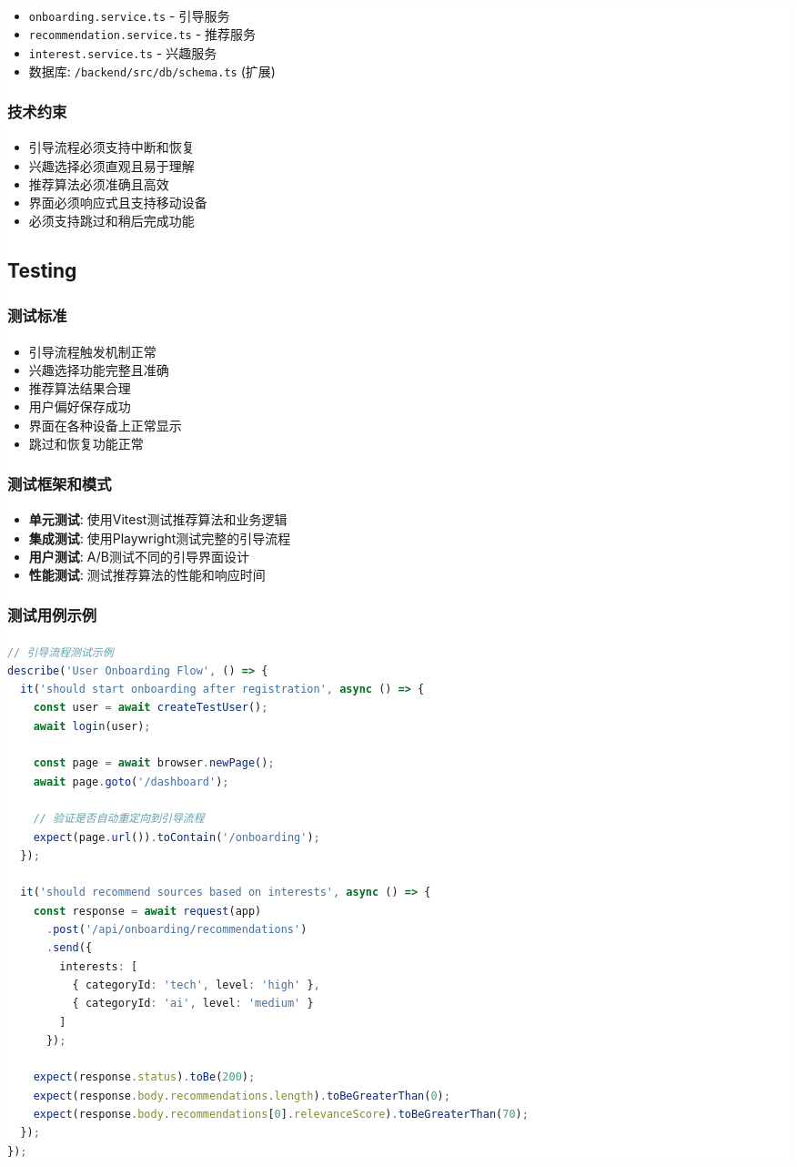   - `onboarding.service.ts` - 引导服务
  - `recommendation.service.ts` - 推荐服务
  - `interest.service.ts` - 兴趣服务
- 数据库: `/backend/src/db/schema.ts` (扩展)

### 技术约束
- 引导流程必须支持中断和恢复
- 兴趣选择必须直观且易于理解
- 推荐算法必须准确且高效
- 界面必须响应式且支持移动设备
- 必须支持跳过和稍后完成功能

## Testing

### 测试标准
- 引导流程触发机制正常
- 兴趣选择功能完整且准确
- 推荐算法结果合理
- 用户偏好保存成功
- 界面在各种设备上正常显示
- 跳过和恢复功能正常

### 测试框架和模式
- **单元测试**: 使用Vitest测试推荐算法和业务逻辑
- **集成测试**: 使用Playwright测试完整的引导流程
- **用户测试**: A/B测试不同的引导界面设计
- **性能测试**: 测试推荐算法的性能和响应时间

### 测试用例示例
```typescript
// 引导流程测试示例
describe('User Onboarding Flow', () => {
  it('should start onboarding after registration', async () => {
    const user = await createTestUser();
    await login(user);
    
    const page = await browser.newPage();
    await page.goto('/dashboard');
    
    // 验证是否自动重定向到引导流程
    expect(page.url()).toContain('/onboarding');
  });

  it('should recommend sources based on interests', async () => {
    const response = await request(app)
      .post('/api/onboarding/recommendations')
      .send({
        interests: [
          { categoryId: 'tech', level: 'high' },
          { categoryId: 'ai', level: 'medium' }
        ]
      });
    
    expect(response.status).toBe(200);
    expect(response.body.recommendations.length).toBeGreaterThan(0);
    expect(response.body.recommendations[0].relevanceScore).toBeGreaterThan(70);
  });
});
```
